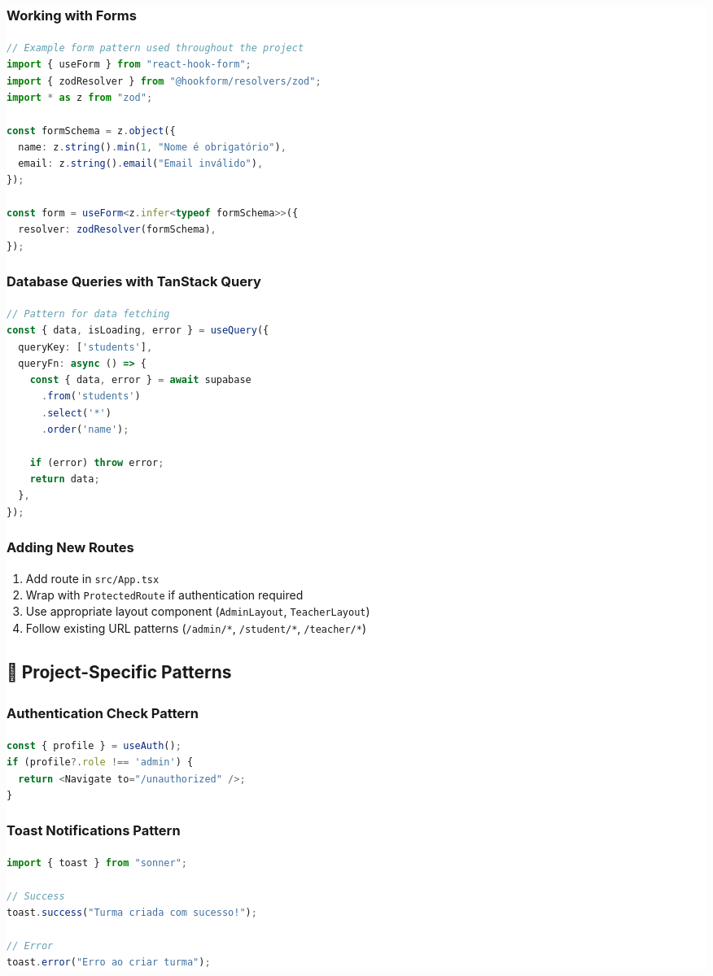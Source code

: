 ### Working with Forms
```typescript
// Example form pattern used throughout the project
import { useForm } from "react-hook-form";
import { zodResolver } from "@hookform/resolvers/zod";
import * as z from "zod";

const formSchema = z.object({
  name: z.string().min(1, "Nome é obrigatório"),
  email: z.string().email("Email inválido"),
});

const form = useForm<z.infer<typeof formSchema>>({
  resolver: zodResolver(formSchema),
});
```

### Database Queries with TanStack Query
```typescript
// Pattern for data fetching
const { data, isLoading, error } = useQuery({
  queryKey: ['students'],
  queryFn: async () => {
    const { data, error } = await supabase
      .from('students')
      .select('*')
      .order('name');
    
    if (error) throw error;
    return data;
  },
});
```

### Adding New Routes
1. Add route in `src/App.tsx`
2. Wrap with `ProtectedRoute` if authentication required
3. Use appropriate layout component (`AdminLayout`, `TeacherLayout`)
4. Follow existing URL patterns (`/admin/*`, `/student/*`, `/teacher/*`)

## 📝 Project-Specific Patterns

### Authentication Check Pattern
```typescript
const { profile } = useAuth();
if (profile?.role !== 'admin') {
  return <Navigate to="/unauthorized" />;
}
```

### Toast Notifications Pattern
```typescript
import { toast } from "sonner";

// Success
toast.success("Turma criada com sucesso!");

// Error
toast.error("Erro ao criar turma");
```
